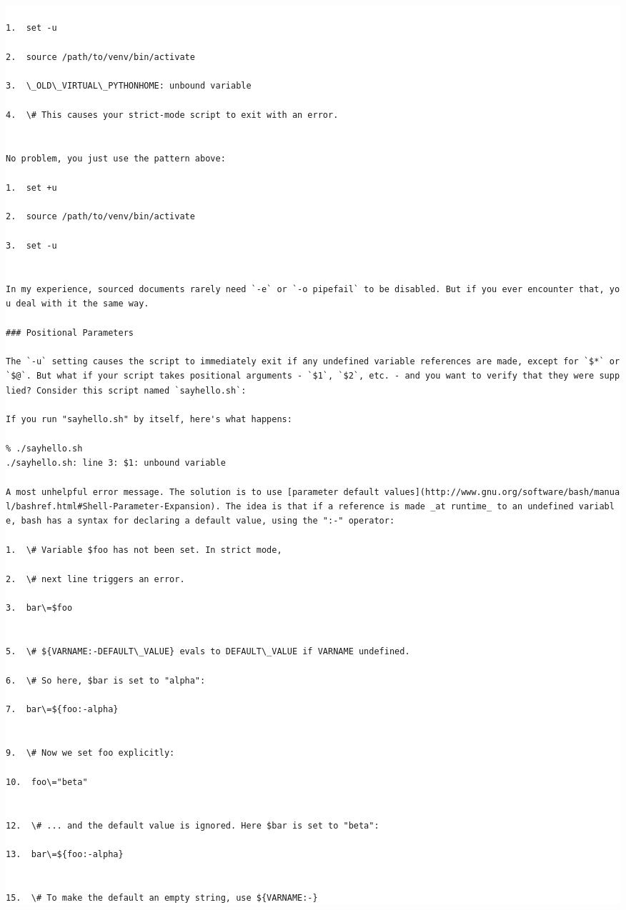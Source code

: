 ``` - space, newline, tab - which is too eager. [\[2\]](http://redsymbol.net/articles/unofficial-bash-strict-mode/#footnote-2)

1.  set -u
    
2.  source /path/to/venv/bin/activate
    
3.  \_OLD\_VIRTUAL\_PYTHONHOME: unbound variable
    
4.  \# This causes your strict-mode script to exit with an error.
    

No problem, you just use the pattern above:

1.  set +u
    
2.  source /path/to/venv/bin/activate
    
3.  set -u
    

In my experience, sourced documents rarely need `-e` or `-o pipefail` to be disabled. But if you ever encounter that, you deal with it the same way.

### Positional Parameters

The `-u` setting causes the script to immediately exit if any undefined variable references are made, except for `$*` or `$@`. But what if your script takes positional arguments - `$1`, `$2`, etc. - and you want to verify that they were supplied? Consider this script named `sayhello.sh`:

If you run "sayhello.sh" by itself, here's what happens:

% ./sayhello.sh 
./sayhello.sh: line 3: $1: unbound variable

A most unhelpful error message. The solution is to use [parameter default values](http://www.gnu.org/software/bash/manual/bashref.html#Shell-Parameter-Expansion). The idea is that if a reference is made _at runtime_ to an undefined variable, bash has a syntax for declaring a default value, using the ":-" operator:

1.  \# Variable $foo has not been set. In strict mode,
    
2.  \# next line triggers an error.
    
3.  bar\=$foo
    

5.  \# ${VARNAME:-DEFAULT\_VALUE} evals to DEFAULT\_VALUE if VARNAME undefined.
    
6.  \# So here, $bar is set to "alpha":
    
7.  bar\=${foo:-alpha}
    

9.  \# Now we set foo explicitly:
    
10.  foo\="beta"
    

12.  \# ... and the default value is ignored. Here $bar is set to "beta":
    
13.  bar\=${foo:-alpha}
    

15.  \# To make the default an empty string, use ${VARNAME:-}
```